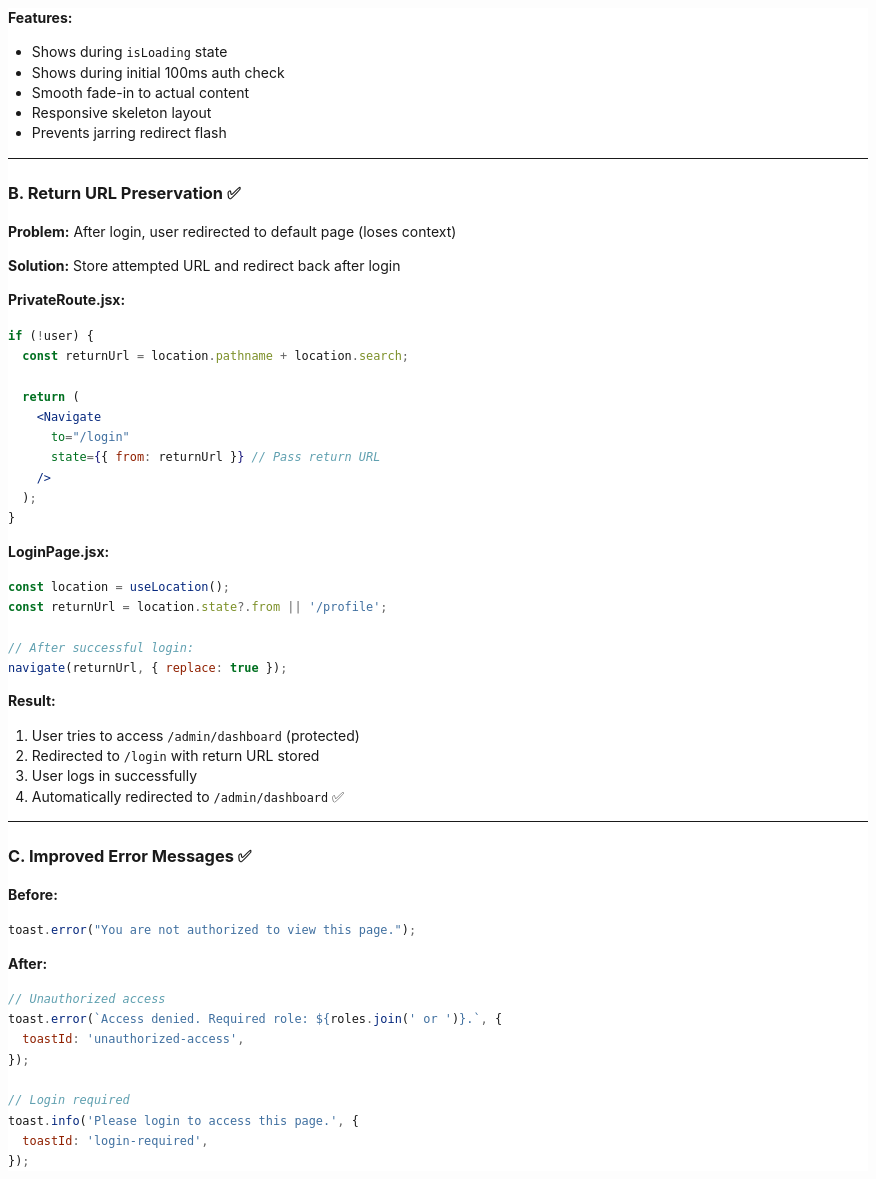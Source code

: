 **Features:**
- Shows during `isLoading` state
- Shows during initial 100ms auth check
- Smooth fade-in to actual content
- Responsive skeleton layout
- Prevents jarring redirect flash

---

### B. Return URL Preservation ✅

**Problem:** After login, user redirected to default page (loses context)

**Solution:** Store attempted URL and redirect back after login

**PrivateRoute.jsx:**
```jsx
if (!user) {
  const returnUrl = location.pathname + location.search;
  
  return (
    <Navigate 
      to="/login" 
      state={{ from: returnUrl }} // Pass return URL
    />
  );
}
```

**LoginPage.jsx:**
```jsx
const location = useLocation();
const returnUrl = location.state?.from || '/profile';

// After successful login:
navigate(returnUrl, { replace: true });
```

**Result:**
1. User tries to access `/admin/dashboard` (protected)
2. Redirected to `/login` with return URL stored
3. User logs in successfully
4. Automatically redirected to `/admin/dashboard` ✅

---

### C. Improved Error Messages ✅

**Before:**
```jsx
toast.error("You are not authorized to view this page.");
```

**After:**
```jsx
// Unauthorized access
toast.error(`Access denied. Required role: ${roles.join(' or ')}.`, {
  toastId: 'unauthorized-access',
});

// Login required
toast.info('Please login to access this page.', {
  toastId: 'login-required',
});
```
